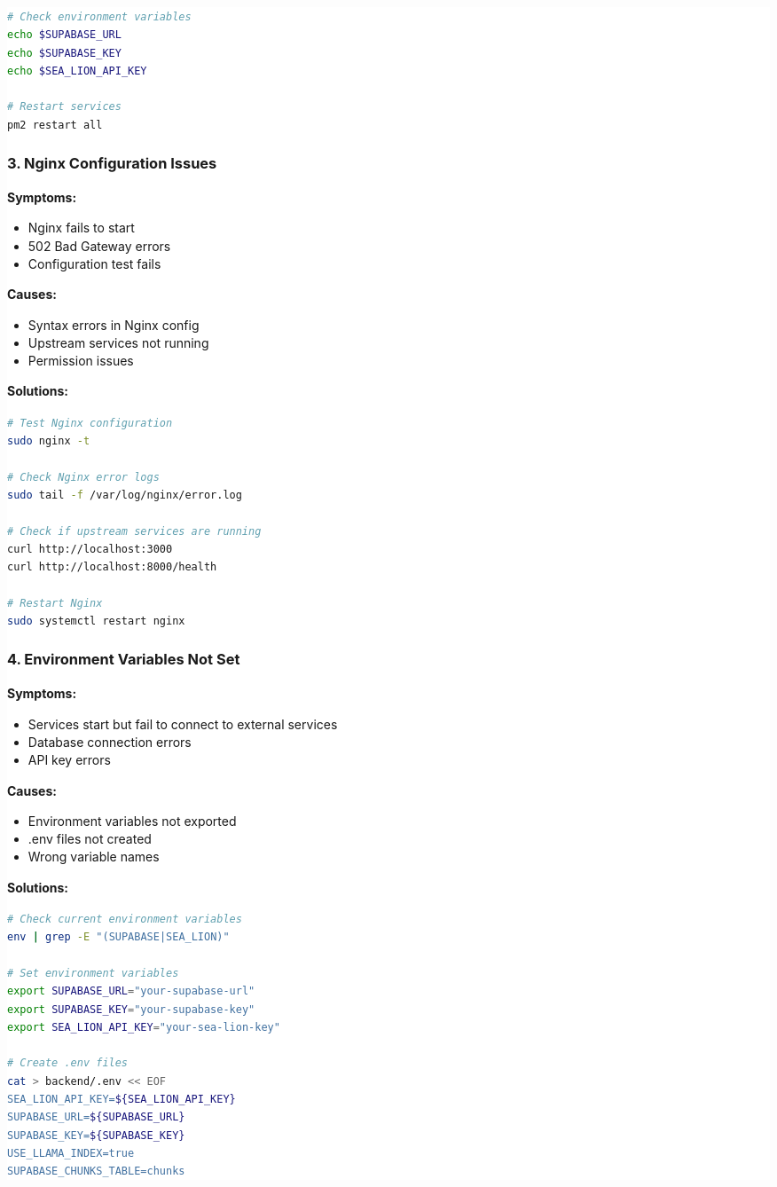 ```bash
# Check environment variables
echo $SUPABASE_URL
echo $SUPABASE_KEY
echo $SEA_LION_API_KEY

# Restart services
pm2 restart all
```

### 3. Nginx Configuration Issues

**Symptoms:**
- Nginx fails to start
- 502 Bad Gateway errors
- Configuration test fails

**Causes:**
- Syntax errors in Nginx config
- Upstream services not running
- Permission issues

**Solutions:**
```bash
# Test Nginx configuration
sudo nginx -t

# Check Nginx error logs
sudo tail -f /var/log/nginx/error.log

# Check if upstream services are running
curl http://localhost:3000
curl http://localhost:8000/health

# Restart Nginx
sudo systemctl restart nginx
```

### 4. Environment Variables Not Set

**Symptoms:**
- Services start but fail to connect to external services
- Database connection errors
- API key errors

**Causes:**
- Environment variables not exported
- .env files not created
- Wrong variable names

**Solutions:**
```bash
# Check current environment variables
env | grep -E "(SUPABASE|SEA_LION)"

# Set environment variables
export SUPABASE_URL="your-supabase-url"
export SUPABASE_KEY="your-supabase-key"
export SEA_LION_API_KEY="your-sea-lion-key"

# Create .env files
cat > backend/.env << EOF
SEA_LION_API_KEY=${SEA_LION_API_KEY}
SUPABASE_URL=${SUPABASE_URL}
SUPABASE_KEY=${SUPABASE_KEY}
USE_LLAMA_INDEX=true
SUPABASE_CHUNKS_TABLE=chunks
```